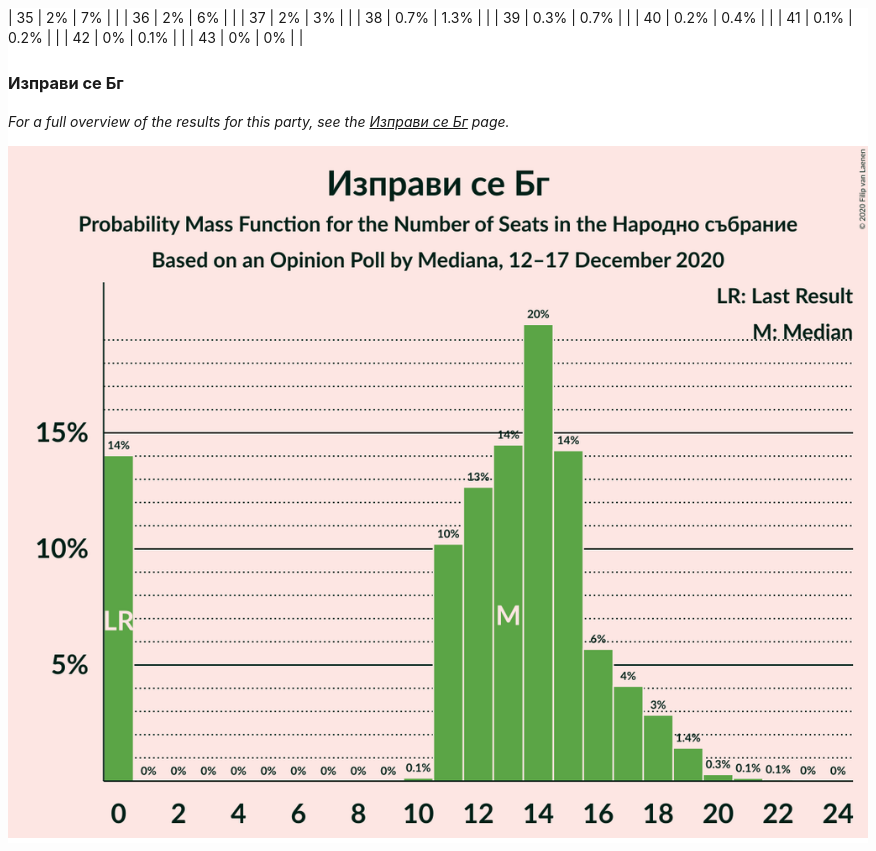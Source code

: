 | 35 | 2% | 7% |  |
| 36 | 2% | 6% |  |
| 37 | 2% | 3% |  |
| 38 | 0.7% | 1.3% |  |
| 39 | 0.3% | 0.7% |  |
| 40 | 0.2% | 0.4% |  |
| 41 | 0.1% | 0.2% |  |
| 42 | 0% | 0.1% |  |
| 43 | 0% | 0% |  |

### Изправи се Бг

*For a full overview of the results for this party, see the [Изправи се Бг](party-изправисебг.html) page.*

![Graph with seats probability mass function not yet produced](2020-12-17-Mediana-seats-pmf-изправисебг.png "Seats Probability Mass Function")
